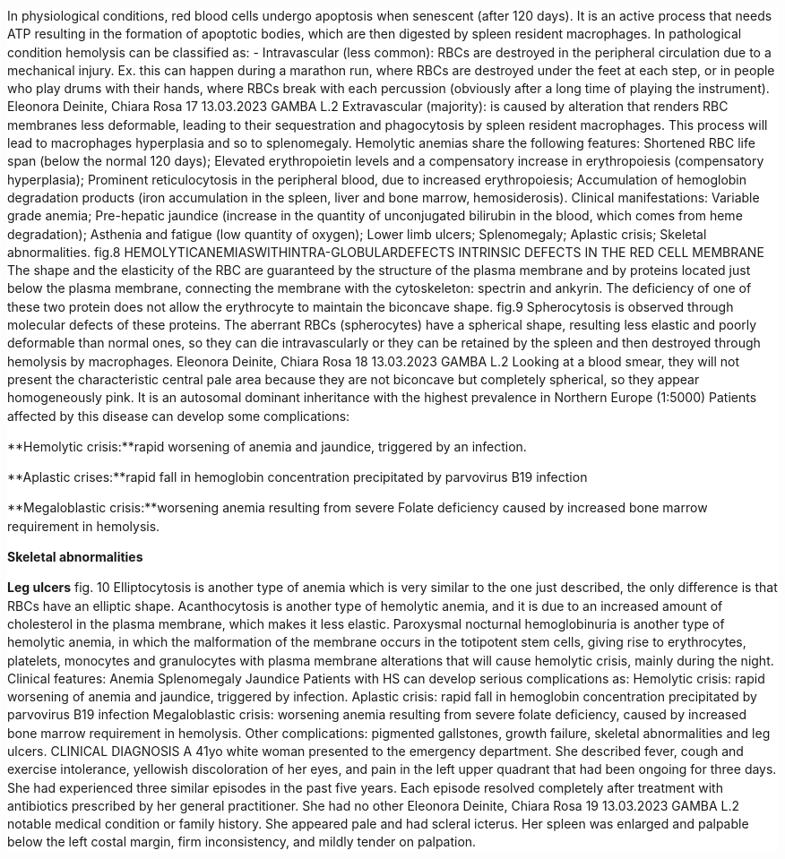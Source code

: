 In physiological conditions, red blood cells undergo apoptosis when senescent (after 120 days). It is an active process that needs ATP resulting in the formation of apoptotic bodies, which are then digested by spleen resident macrophages. In pathological condition hemolysis can be classified as: - Intravascular (less common): RBCs are destroyed in the peripheral circulation due to a mechanical injury. Ex. this can happen during a marathon run, where RBCs are destroyed under the feet at each step, or in people who play drums with their hands, where RBCs break with each percussion (obviously after a long time of playing the instrument). Eleonora Deinite, Chiara Rosa 17 13.03.2023 GAMBA L.2 Extravascular (majority): is caused by alteration that renders RBC membranes less deformable, leading to their sequestration and phagocytosis by spleen resident macrophages. This process will lead to macrophages hyperplasia and so to splenomegaly. Hemolytic anemias share the following features: Shortened RBC life span (below the normal 120 days); Elevated erythropoietin levels and a compensatory increase in erythropoiesis (compensatory hyperplasia); Prominent reticulocytosis in the peripheral blood, due to increased erythropoiesis; Accumulation of hemoglobin degradation products (iron accumulation in the spleen, liver and bone marrow, hemosiderosis). Clinical manifestations: Variable grade anemia; Pre-hepatic jaundice (increase in the quantity of unconjugated bilirubin in the blood, which comes from heme degradation); Asthenia and fatigue (low quantity of oxygen); Lower limb ulcers; Splenomegaly; Aplastic crisis; Skeletal abnormalities. fig.8 HEMOLYTICANEMIASWITHINTRA-GLOBULARDEFECTS INTRINSIC DEFECTS IN THE RED CELL MEMBRANE The shape and the elasticity of the RBC are guaranteed by the structure of the plasma membrane and by proteins located just below the plasma membrane, connecting the membrane with the cytoskeleton: spectrin and ankyrin. The deficiency of one of these two protein does not allow the erythrocyte to maintain the biconcave shape. fig.9 Spherocytosis is observed through molecular defects of these proteins. The aberrant RBCs (spherocytes) have a spherical shape, resulting less elastic and poorly deformable than normal ones, so they can die intravascularly or they can be retained by the spleen and then destroyed through hemolysis by macrophages. Eleonora Deinite, Chiara Rosa 18 13.03.2023 GAMBA L.2 Looking at a blood smear, they will not present the characteristic central pale area because they are not biconcave but completely spherical, so they appear homogeneously pink. It is an autosomal dominant inheritance with the highest prevalence in Northern Europe (1:5000) Patients affected by this disease can develop some complications:

**Hemolytic crisis:**rapid worsening of anemia and jaundice, triggered by an infection.

**Aplastic crises:**rapid fall in hemoglobin concentration precipitated by parvovirus B19 infection

**Megaloblastic crisis:**worsening anemia resulting from severe Folate deficiency caused by
increased bone marrow requirement in hemolysis.

**Skeletal abnormalities**

**Leg ulcers**
fig. 10 Elliptocytosis is another type of anemia which is very similar to the one just described, the only difference is that RBCs have an elliptic shape. Acanthocytosis is another type of hemolytic anemia, and it is due to an increased amount of cholesterol in the plasma membrane, which makes it less elastic. Paroxysmal nocturnal hemoglobinuria is another type of hemolytic anemia, in which the malformation of the membrane occurs in the totipotent stem cells, giving rise to erythrocytes, platelets, monocytes and granulocytes with plasma membrane alterations that will cause hemolytic crisis, mainly during the night. Clinical features: Anemia Splenomegaly Jaundice Patients with HS can develop serious complications as: Hemolytic crisis: rapid worsening of anemia and jaundice, triggered by infection. Aplastic crisis: rapid fall in hemoglobin concentration precipitated by parvovirus B19 infection Megaloblastic crisis: worsening anemia resulting from severe folate deficiency, caused by increased bone marrow requirement in hemolysis. Other complications: pigmented gallstones, growth failure, skeletal abnormalities and leg ulcers. CLINICAL DIAGNOSIS A 41yo white woman presented to the emergency department. She described fever, cough and exercise intolerance, yellowish discoloration of her eyes, and pain in the left upper quadrant that had been ongoing for three days. She had experienced three similar episodes in the past five years. Each episode resolved completely after treatment with antibiotics prescribed by her general practitioner. She had no other Eleonora Deinite, Chiara Rosa 19 13.03.2023 GAMBA L.2 notable medical condition or family history. She appeared pale and had scleral icterus. Her spleen was enlarged and palpable below the left costal margin, firm inconsistency, and mildly tender on palpation.
